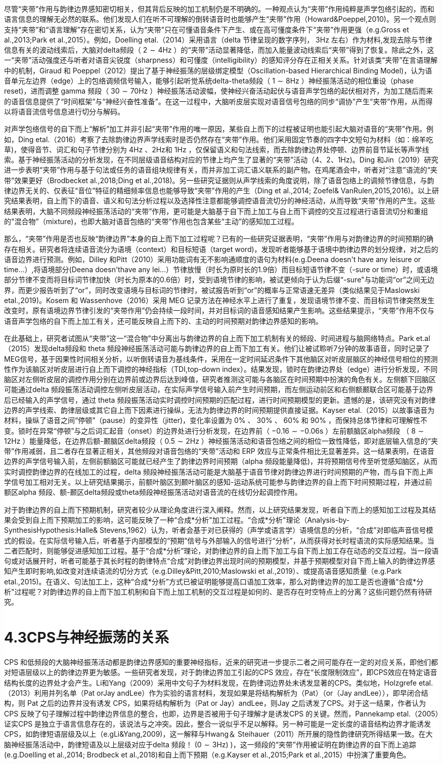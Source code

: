 尽管“夹带”作用与韵律边界感知密切相关，但其背后反映的加工机制仍是不明确的。一种观点认为“夹带”作用纯粹是声学包络引起的，而和语言信息的理解无必然的联系。他们发现人们在听不可理解的倒转语音时也能够产生“夹带”作用（Howard&Poeppel,2010)。另一个观点则支持“夹带”和“语言理解”存在密切关系，认为“夹带”只在可懂语音条件下产生、或在高可懂度条件下“夹带”作用更强（e.g.Gross et al.,2013;Park et al.,2015）。例如，Doelling etal.（2014）采用语言（delta 节律呈现的数字序列， $3 \mathrm { H z }$ 左右）作为材料,发现去除与节律信息有关的波动线索后，大脑对delta频段（ $2 { \sim } 4 \mathrm { H z }$ ）的“夹带”活动显著降低，而加入能量波动线索后“夹带”得到了恢复。除此之外，这一“夹带”活动强度还与听者对语音尖锐度（sharpness）和可懂度（intelligibility）的感知评分存在正相关关系。针对该类“夹带”在言语理解中的机制，Giraud 和 Poeppel（2012）提出了基于神经振荡的层级绑定模型（Oscillation-based Hierarchical Binding Model)，认为语音单元左边界（edge）上的包络调频信号输入，能够引起听觉系统delta-theta频段（ $\mathrm { 1 } \sim \mathrm { 8 H z }$ ）神经振荡活动的相位重设（phase reset)，进而调整 gamma 频段（ $3 0 { \sim } 7 0 \mathrm { H z }$ ）神经振荡活动波幅，使神经兴奋活动起伏与语音声学包络的起伏相对齐，为加工随后而来的语音信息提供了“时间框架”与“神经兴奋性准备”。在这一过程中，大脑听皮层实现对语音信号包络的同步“调协”产生“夹带”作用，从而得以将语音流信号信息进行切分与解码。

对声学包络信号的自下而上“解析”加工并非引起“夹带”作用的唯一原因，某些自上而下的过程被证明也能引起大脑对语音的“夹带”作用。例如，Ding etal.（2016）考察了去除韵律边界声学线索时是否仍然存在“夹带”作用。他们采用固定节奏的四字中文短句为材料（如：绵羊吃草)，使得音节、词汇和句子节律分别为 $4 \mathrm { H z }$ 、2Hz和 $1 \mathrm { H z }$ ，仅保留语义和句法线索，而去除韵律边界处停顿、边界前音节延长等声学线索。基于神经振荡活动的分析发现，在不同层级语音结构对应的节律上均产生了显著的“夹带”活动（4、2、1Hz)。Ding 和Jin（2019）研究进一步表明“夹带”作用与基于句法或任务的语音组块规律有关，而并非加工词汇语义联系的副产物。在鸡尾酒会中，听者对“注意”语流的“夹带”效果更好（Brodbecket al.,2018;Ding et al.,2018)。另一些研究证据则从声学线索的角度说明，除了语音包络上的调频节律信息，与韵律边界无关的、仅表征“音位”特征的精细频率信息也能够导致“夹带”作用的产生（Ding et al.,2014; Zoefel& VanRulen,2015,2016)。以上研究结果表明，自上而下的语音、语义和句法分析过程以及选择性注意都能够调控语音流切分的神经活动，从而导致“夹带”作用的产生。这些结果表明，大脑不同频段神经振荡活动的“夹带”作用，更可能是大脑基于自下而上加工与自上而下调控的交互过程进行语音流切分和重组的"混合物”（mixture)，也即大脑对语音包络的“夹带”作用也包含某些“主动”的感知加工过程。

那么，“夹带”作用是否也反映“韵律边界”本身的自上而下加工过程呢？已有的一些研究证据表明，“夹带”作用与对韵律边界的时间预期的确存在相关。研究者将连续语音流分为语境（context）和目标短语（target word)，发现听者能够基于语境中韵律边界的划分规律，对之后的语音边界进行预测。例如，Dilley 和Pitt（2010）采用功能词有无不影响通顺度的语句为材料(e.g.Deena doesn't have any leisure or time...）,将语境部分(Deena doesn'thave any lei...）节律放慢（时长为原时长的1.9倍）而目标短语节律不变（-sure or time）时，或语境部分节律不变而将目标词节律加快（时长为原本的0.6倍）时，受到语境节律的影响，被试更倾向于认为后缀“-sure"与功能词“or”之间无边界，而更少报告听到了“or”，同时改变语境与目标词的节律时，被试报告听到“or”的概率与正常语速无差异（类似结果见于Maslowski etal.,2019)。Kosem 和 Wassenhove（2016）采用 MEG 记录方法在神经水平上进行了重复，发现语境节律不变、而目标词节律突然发生改变时，原有语境边界节律引发的“夹带作用”仍会持续一段时间，并对目标词的语音感知结果产生影响。这些结果提示，“夹带”作用不仅与语音声学包络的自下而上加工有关，还可能反映自上而下的、主动的时间预期对韵律边界感知的影响。

在此基础上，研究者试图从“夹带”这一“混合物”中分离出与韵律边界的自上而下加工机制有关的频段、时间进程与脑网络特点。Park et.al（2015）发现delta频段和 theta 频段神经振荡活动可能与韵律边界的自上而下加工有关。他们让被试聆听7分钟的故事语音，同时记录了MEG信号，基于因果性时间相关分析，以听倒转语音为基线条件，采用在一定时间延迟条件下其他脑区对听皮层脑区的神经信号相位的预测性作为该脑区对听皮层进行自上而下调控的神经指标（TDI,top-down index）。结果发现，锁时在韵律边界处（edge）进行分析发现，不同脑区对左侧听皮层的调控作用分别在边界前或边界后达到峰值，研究者推测这可能与各脑区在时间预期中扮演的角色有关。左侧额下回脑区可能通过delta 频段振荡活动调控左侧听皮层活动，在实际声学信号输入前产生时间预期，而左侧运动前区和右侧额颞联合区可能基于边界后已经输入的声学信号，通过 theta 频段振荡活动实时调控时间预期的匹配过程，进行时间预期模型的更新。遗憾的是，该研究没有对韵律边界的声学线索、韵律层级或其它自上而下因素进行操纵，无法为韵律边界的时间预期提供直接证据。Kayser etal.（2015）以故事语音为材料，操纵了语音之间“停顿”（pause）的变异性（jitter)，变化率设置为 $0 \%$ 、 $30 \%$ 、 $60 \%$ 和 $90 \%$ ，而保持总体节律和可理解性不变。锁时在异常“停顿”与之后词汇起音（onset）的边界处进行分析发现，在边界前（ $- 0 . 1 6 { \sim } { - 0 . 0 6 } \mathrm { s }$ ）左前额脑区alpha频段 （ $8 { \sim } 1 2 \mathrm { H z }$ ）能量降低，在边界后额-颞脑区delta频段（ $0 . 5 { \sim } 2 \mathrm { H z }$ ）神经振荡活动和语音包络之间的相位一致性降低，即对底层输入信息的“夹带”作用减弱，且二者存在显著正相关，其他频段对语音包络的“夹带”活动和 ERP 效应与正常条件相比无显著差异。这一结果表明，在语音边界的声学信号输入前，左侧前额脑区可能就已经产生了韵律边界时间预期（alpha 频段能量降低)，并将预期信号传至听觉感知脑区，从而实时调控韵律边界的在线加工的过程，delta 频段神经振荡活动可能是大脑基于语音节律对韵律边界进行时间预期的产物，而与自下而上声学信号加工相对无关。以上研究结果揭示，前额叶脑区到颞叶脑区的感知-运动系统可能参与韵律边界的自上而下时间预期过程，并通过前额区alpha 频段、额-颞区delta频段或theta频段神经振荡活动对语音流的在线切分起调控作用。

对于韵律边界的自上而下预期机制，研究者较少从理论角度进行深入阐释。然而，以上研究结果发现，听者自下而上的感知加工过程及其结果会受到自上而下预期加工的影响，这可能反映了一种“合成\*分析"加工过程。“合成\*分析"理论（Analysis-by-SynthesisHypothesis:Halle& Stevens,1962）认为，听者会基于对已获得的（声学或语言学）语境信息的分析，“合成”对即临声音信号模式的假设。在实际信号输入后，听者基于内部模型的“预期”信号与外部输入的信号进行“分析”，从而获得对长时程语流的实际感知结果。当二者匹配时，则能够促进感知加工过程。基于“合成\*分析”理论，对韵律边界的自上而下加工与自下而上加工存在动态的交互过程。当一段语句或对话展开时，听者可能基于其长时程的韵律特点“合成”对韵律边界出现时间的预期模型，并基于预期模型对自下而上输入的韵律边界感知产生即时影响,如改变对连续语流的切分方式（e.g.Dilley&Pitt,2010;Maslowski et al.,2019）、或提高语音感知质量（e.g.Park etal.,2015)。在语义、句法加工上，这种“合成\*分析”方式已被证明能够提高口语加工效率，那么对韵律边界的加工是否也遵循“合成\*分析"过程呢？对韵律边界的自上而下加工机制和自下而上加工机制的交互过程是如何的、是否存在时空特点上的分离？这些问题仍然有待研究。

# 4.3CPS与神经振荡的关系

CPS 和低频段的大脑神经振荡活动都是韵律边界感知的重要神经指标，近来的研究进一步提示二者之间可能存在一定的对应关系，即他们都对短语层级以上的韵律边界更为敏感。一些研究者发现，对于韵律边界加工引起的CPS 效应，存在“长度限制效应”，即CPS效应在特定语音结构长度的边界处才会产生。Li和Yang（2009）采用中文句子为材料发现，在韵律词边界处未诱发显著的CPS。类似地，Holzgrefe etal.（2013）利用并列名单（Pat orJay andLee）作为实验的语言材料，发现如果是将结构解析为（Pat）（or（Jay andLee）），即早闭合结构，则 Pat 之后的边界并没有诱发 CPS，如果将结构解析为（Pat or Jay）andLee，则Jay 之后诱发了CPS。对于这一结果，作者认为CPS 反映了句子理解过程中韵律边界信息的整合，也即，边界是否被用于句子理解才是诱发CPS 的关键。然而，Pannekamp etal.（2005）证实CPS 是独立于语言信息存在的，该说法与之冲突。因此，整合一说似乎不足以解释。另一种可能是一定长度的语音结构边界才能诱发CPS，如韵律短语层级及以上（e.gLi&Yang,2009)，这一解释与Hwang＆ Steihauer（2011）所开展的隐性韵律研究所得结果一致。在大脑神经振荡活动中，韵律短语及以上层级对应于delta 频段！ $( 0 \sim 3 \mathrm { H z } )$ )，这一频段的“夹带”作用被证明在韵律边界的自下而上追踪(e.g.Doelling et al.,2014; Brodbeck et al.,2018)和自上而下预期（e.g.Kayser et al.,2015;Park et al.,2015）中扮演了重要角色。
